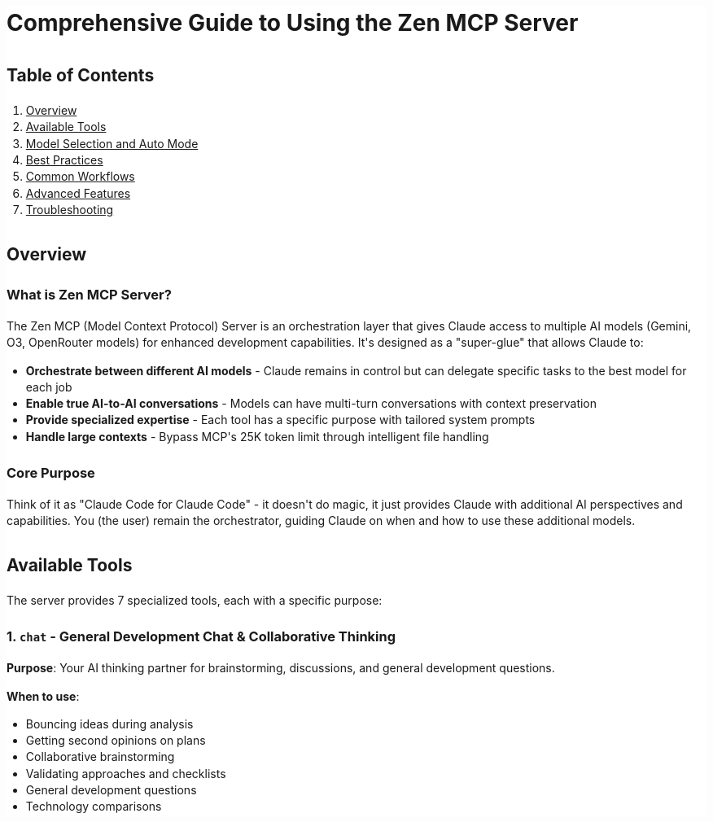 # Comprehensive Guide to Using the Zen MCP Server

## Table of Contents
1. [Overview](#overview)
2. [Available Tools](#available-tools)
3. [Model Selection and Auto Mode](#model-selection-and-auto-mode)
4. [Best Practices](#best-practices)
5. [Common Workflows](#common-workflows)
6. [Advanced Features](#advanced-features)
7. [Troubleshooting](#troubleshooting)

## Overview

### What is Zen MCP Server?

The Zen MCP (Model Context Protocol) Server is an orchestration layer that gives Claude access to multiple AI models (Gemini, O3, OpenRouter models) for enhanced development capabilities. It's designed as a "super-glue" that allows Claude to:

- **Orchestrate between different AI models** - Claude remains in control but can delegate specific tasks to the best model for each job
- **Enable true AI-to-AI conversations** - Models can have multi-turn conversations with context preservation
- **Provide specialized expertise** - Each tool has a specific purpose with tailored system prompts
- **Handle large contexts** - Bypass MCP's 25K token limit through intelligent file handling

### Core Purpose

Think of it as "Claude Code for Claude Code" - it doesn't do magic, it just provides Claude with additional AI perspectives and capabilities. You (the user) remain the orchestrator, guiding Claude on when and how to use these additional models.

## Available Tools

The server provides 7 specialized tools, each with a specific purpose:

### 1. `chat` - General Development Chat & Collaborative Thinking
**Purpose**: Your AI thinking partner for brainstorming, discussions, and general development questions.

**When to use**:
- Bouncing ideas during analysis
- Getting second opinions on plans
- Collaborative brainstorming
- Validating approaches and checklists
- General development questions
- Technology comparisons

